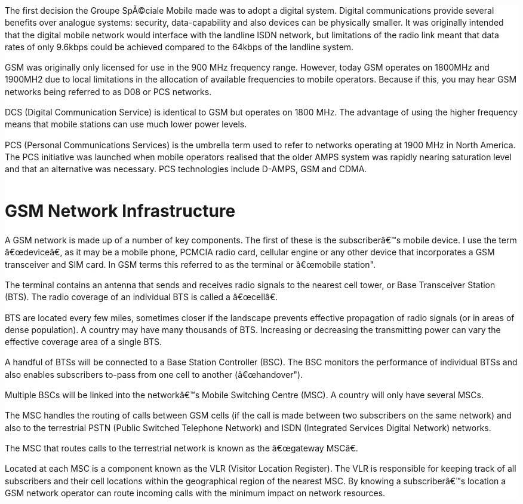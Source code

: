The first decision the Groupe SpÃ©ciale Mobile made was to adopt a digital
system. Digital communications provide several benefits over analogue systems:
security, data-capability and also devices can be physically smaller. It was
originally intended that the digital mobile network would interface with the
landline ISDN network, but limitations of the radio link meant that data rates
of only 9.6kbps could be achieved compared to the 64kbps of the landline system.

GSM was originally only licensed for use in the 900 MHz frequency range.
However, today GSM operates on 1800MHz and 1900MH2 due to local limitations in
the allocation of available frequencies to mobile operators. Because if this,
you may hear GSM networks being referred to as D08 or PCS networks.

DCS (Digital Communication Service) is identical to GSM but operates on 1800
MHz. The advantage of using the higher frequency means that mobile stations can
use much lower power levels.

PCS (Personal Communications Services) is the umbrella term used to refer to
networks operating at 1900 MHz in North America. The PCS initiative was launched
when mobile operators realised that the older AMPS system was rapidly nearing
saturation level and that an alternative was necessary. PCS technologies include
D-AMPS, GSM and CDMA.

GSM Network Infrastructure
==========================

A GSM network is made up of a number of key components. The first of these is
the subscriberâ€™s mobile device. I use the term â€œdeviceâ€, as it may be a mobile
phone, PCMCIA radio card, cellular engine or any other device that incorporates
a GSM transceiver and SIM card. In GSM terms this referred to as the terminal or
â€œmobile station".

The terminal contains an antenna that sends and receives radio signals to the
nearest cell tower, or Base Transceiver Station (BTS). The radio coverage of an
individual BTS is called a â€œcellâ€.

BTS are located every few miles, sometimes closer if the landscape prevents
effective propagation of radio signals (or in areas of dense population). A
country may have many thousands of BTS. Increasing or decreasing the
transmitting power can vary the effective coverage area of a single BTS.

A handful of BTSs will be connected to a Base Station Controller (BSC). The BSC
monitors the performance of individual BTSs and also enables subscribers to-pass
from one cell to another (â€œhandover").

Multiple BSCs will be linked into the networkâ€™s Mobile Switching Centre (MSC). A
country will only have several MSCs.

The MSC handles the routing of calls between GSM cells (if the call is made
between two subscribers on the same network) and also to the terrestrial PSTN
(Public Switched Telephone Network) and ISDN (Integrated Services Digital
Network) networks.

The MSC that routes calls to the terrestrial network is known as the â€œgateway
MSCâ€.

Located at each MSC is a component known as the VLR (Visitor Location Register).
The VLR is responsible for keeping track of all subscribers and their cell
locations within the geographical region of the nearest MSC. By knowing a
subscriberâ€™s location a GSM network operator can route incoming calls with the
minimum impact on network resources.
